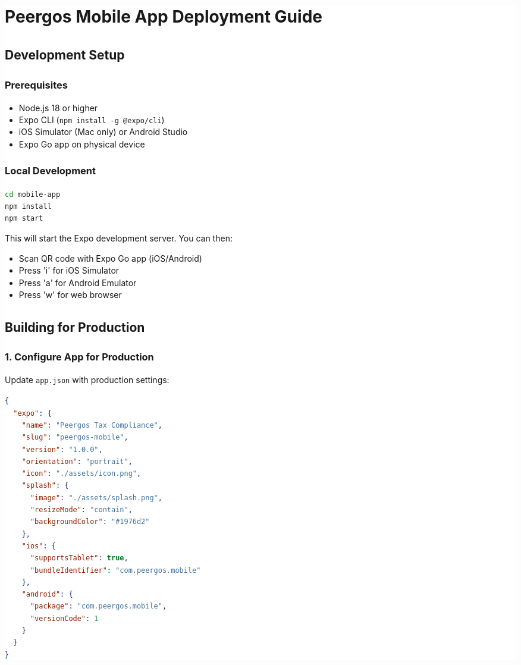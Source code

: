 # Peergos Mobile App Deployment Guide

## Development Setup

### Prerequisites
- Node.js 18 or higher
- Expo CLI (`npm install -g @expo/cli`)
- iOS Simulator (Mac only) or Android Studio
- Expo Go app on physical device

### Local Development
```bash
cd mobile-app
npm install
npm start
```

This will start the Expo development server. You can then:
- Scan QR code with Expo Go app (iOS/Android)
- Press 'i' for iOS Simulator
- Press 'a' for Android Emulator 
- Press 'w' for web browser

## Building for Production

### 1. Configure App for Production

Update `app.json` with production settings:
```json
{
  "expo": {
    "name": "Peergos Tax Compliance",
    "slug": "peergos-mobile",
    "version": "1.0.0",
    "orientation": "portrait",
    "icon": "./assets/icon.png",
    "splash": {
      "image": "./assets/splash.png",
      "resizeMode": "contain",
      "backgroundColor": "#1976d2"
    },
    "ios": {
      "supportsTablet": true,
      "bundleIdentifier": "com.peergos.mobile"
    },
    "android": {
      "package": "com.peergos.mobile",
      "versionCode": 1
    }
  }
}
```
